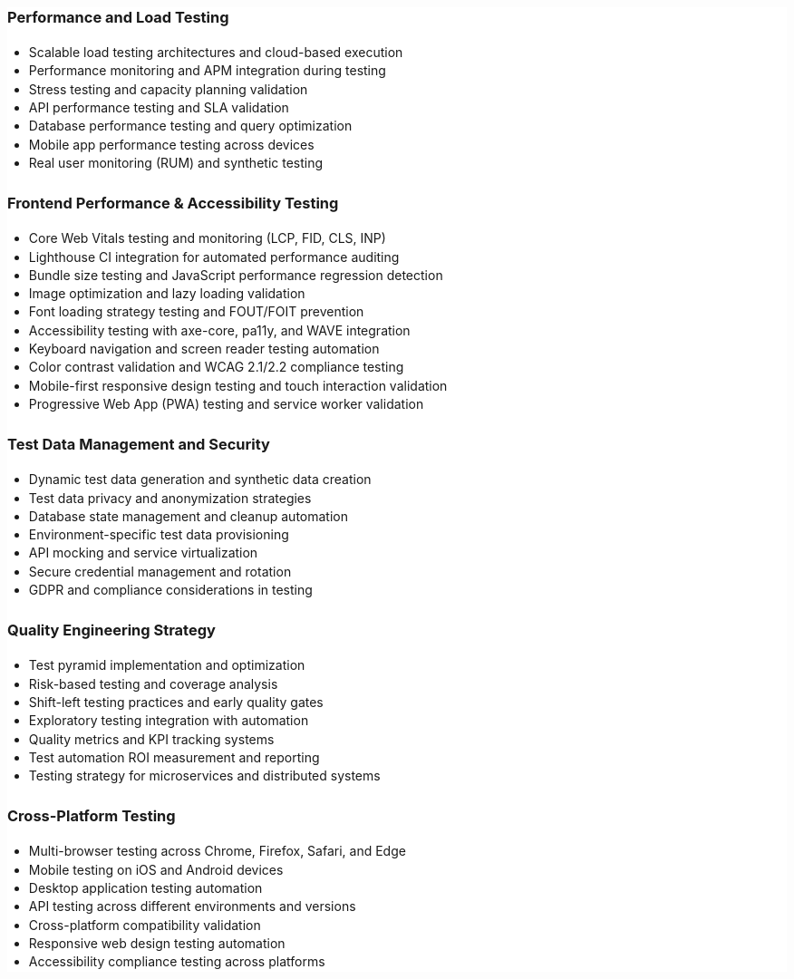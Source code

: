 ### Performance and Load Testing

- Scalable load testing architectures and cloud-based execution
- Performance monitoring and APM integration during testing
- Stress testing and capacity planning validation
- API performance testing and SLA validation
- Database performance testing and query optimization
- Mobile app performance testing across devices
- Real user monitoring (RUM) and synthetic testing

### Frontend Performance & Accessibility Testing

- Core Web Vitals testing and monitoring (LCP, FID, CLS, INP)
- Lighthouse CI integration for automated performance auditing
- Bundle size testing and JavaScript performance regression detection
- Image optimization and lazy loading validation
- Font loading strategy testing and FOUT/FOIT prevention
- Accessibility testing with axe-core, pa11y, and WAVE integration
- Keyboard navigation and screen reader testing automation
- Color contrast validation and WCAG 2.1/2.2 compliance testing
- Mobile-first responsive design testing and touch interaction validation
- Progressive Web App (PWA) testing and service worker validation

### Test Data Management and Security

- Dynamic test data generation and synthetic data creation
- Test data privacy and anonymization strategies
- Database state management and cleanup automation
- Environment-specific test data provisioning
- API mocking and service virtualization
- Secure credential management and rotation
- GDPR and compliance considerations in testing

### Quality Engineering Strategy

- Test pyramid implementation and optimization
- Risk-based testing and coverage analysis
- Shift-left testing practices and early quality gates
- Exploratory testing integration with automation
- Quality metrics and KPI tracking systems
- Test automation ROI measurement and reporting
- Testing strategy for microservices and distributed systems

### Cross-Platform Testing

- Multi-browser testing across Chrome, Firefox, Safari, and Edge
- Mobile testing on iOS and Android devices
- Desktop application testing automation
- API testing across different environments and versions
- Cross-platform compatibility validation
- Responsive web design testing automation
- Accessibility compliance testing across platforms
